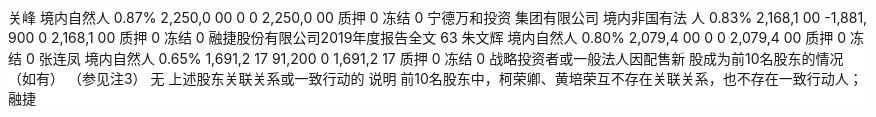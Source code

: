 关峰
境内自然人
0.87%
2,250,0
00
0
0
2,250,0
00
质押
0
冻结
0
宁德万和投资
集团有限公司
境内非国有法
人
0.83%
2,168,1
00
-1,881,
900
0
2,168,1
00
质押
0
冻结
0
融捷股份有限公司2019年度报告全文
63
朱文辉
境内自然人
0.80%
2,079,4
00
0
0
2,079,4
00
质押
0
冻结
0
张连凤
境内自然人
0.65%
1,691,2
17
91,200
0
1,691,2
17
质押
0
冻结
0
战略投资者或一般法人因配售新
股成为前10名股东的情况（如有）
（参见注3）
无
上述股东关联关系或一致行动的
说明
前10名股东中，柯荣卿、黄培荣互不存在关联关系，也不存在一致行动人；融捷